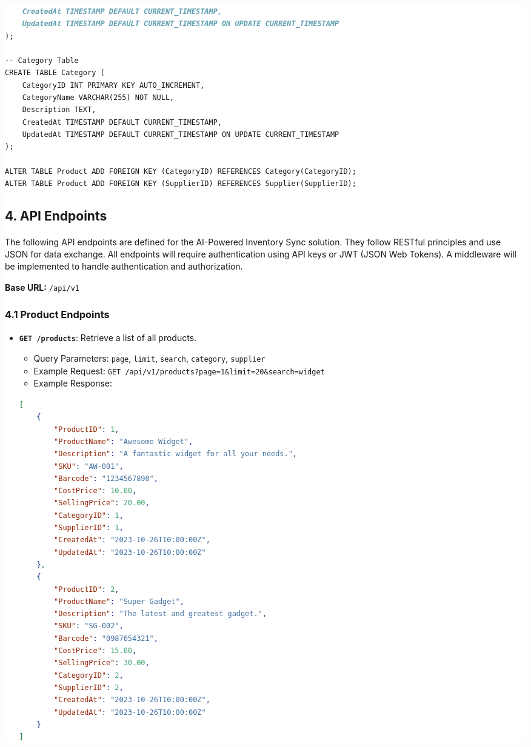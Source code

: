 ```markdown
    CreatedAt TIMESTAMP DEFAULT CURRENT_TIMESTAMP,
    UpdatedAt TIMESTAMP DEFAULT CURRENT_TIMESTAMP ON UPDATE CURRENT_TIMESTAMP
);

-- Category Table
CREATE TABLE Category (
    CategoryID INT PRIMARY KEY AUTO_INCREMENT,
    CategoryName VARCHAR(255) NOT NULL,
    Description TEXT,
    CreatedAt TIMESTAMP DEFAULT CURRENT_TIMESTAMP,
    UpdatedAt TIMESTAMP DEFAULT CURRENT_TIMESTAMP ON UPDATE CURRENT_TIMESTAMP
);

ALTER TABLE Product ADD FOREIGN KEY (CategoryID) REFERENCES Category(CategoryID);
ALTER TABLE Product ADD FOREIGN KEY (SupplierID) REFERENCES Supplier(SupplierID);
```

## 4. API Endpoints

The following API endpoints are defined for the AI-Powered Inventory Sync solution.  They follow RESTful principles and use JSON for data exchange.  All endpoints will require authentication using API keys or JWT (JSON Web Tokens).  A middleware will be implemented to handle authentication and authorization.

**Base URL:** `/api/v1`

### 4.1 Product Endpoints

*   **`GET /products`**: Retrieve a list of all products.
    *   Query Parameters: `page`, `limit`, `search`, `category`, `supplier`
    *   Example Request: `GET /api/v1/products?page=1&limit=20&search=widget`
    *   Example Response:

    ```json
    [
        {
            "ProductID": 1,
            "ProductName": "Awesome Widget",
            "Description": "A fantastic widget for all your needs.",
            "SKU": "AW-001",
            "Barcode": "1234567890",
            "CostPrice": 10.00,
            "SellingPrice": 20.00,
            "CategoryID": 1,
            "SupplierID": 1,
            "CreatedAt": "2023-10-26T10:00:00Z",
            "UpdatedAt": "2023-10-26T10:00:00Z"
        },
        {
            "ProductID": 2,
            "ProductName": "Super Gadget",
            "Description": "The latest and greatest gadget.",
            "SKU": "SG-002",
            "Barcode": "0987654321",
            "CostPrice": 15.00,
            "SellingPrice": 30.00,
            "CategoryID": 2,
            "SupplierID": 2,
            "CreatedAt": "2023-10-26T10:00:00Z",
            "UpdatedAt": "2023-10-26T10:00:00Z"
        }
    ]
    ```

